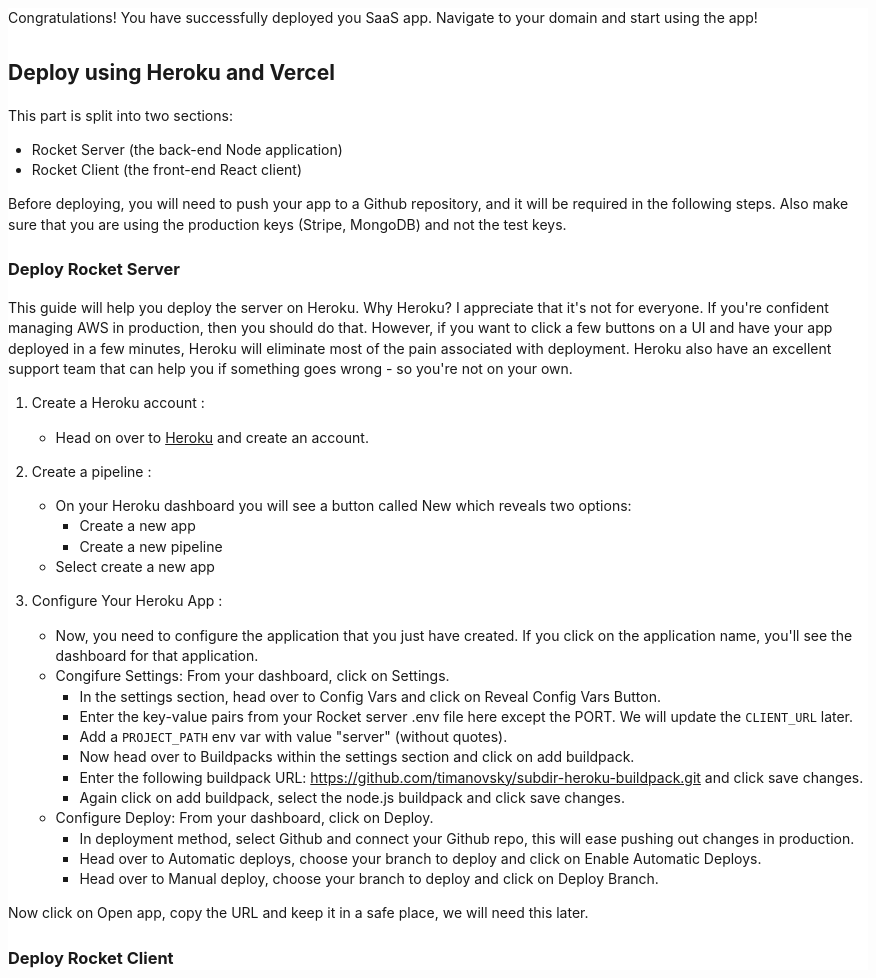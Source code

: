 Congratulations! You have successfully deployed you SaaS app. Navigate to your domain and start using the app!

## Deploy using Heroku and Vercel

This part is split into two sections:
- Rocket Server (the back-end Node application) 
- Rocket Client (the front-end React client)

Before deploying, you will need to push your app to a Github repository, and it will be required in the following steps. Also make sure that you are using the production keys (Stripe, MongoDB) and not the test keys.

### Deploy Rocket Server

This guide will help you deploy the server on Heroku. Why Heroku? I appreciate that it's not for everyone. If you're confident managing AWS in production, then you should do that. However, if you want to click a few buttons on a UI and have your app deployed in a few minutes, Heroku will eliminate most of the pain associated with deployment. Heroku also have an excellent support team that can help you if something goes wrong - so you're not on your own.

1. Create a Heroku account :
	- Head on over to [Heroku](https://www.heroku.com/) and create an account.

2. Create a pipeline :
	- On your Heroku dashboard you will see a button called New which reveals two options:
		- Create a new app
		- Create a new pipeline
	- Select create a new app

3. Configure Your Heroku App :
	- Now, you need to configure the application that you just have created. If you click on the application name, you'll see the dashboard for that application.
	- Congifure Settings: From your dashboard, click on Settings. 
		- In the settings section, head over to Config Vars and click on Reveal Config Vars Button.
		- Enter the key-value pairs from your Rocket server .env file here except the PORT. We will update the `CLIENT_URL` later.
		- Add a `PROJECT_PATH` env var with value "server" (without quotes).
		- Now head over to Buildpacks within the settings section and click on add buildpack.
		- Enter the following buildpack URL: https://github.com/timanovsky/subdir-heroku-buildpack.git and click save changes.
		- Again click on add buildpack, select the node.js buildpack and click save changes.
	- Configure Deploy: From your dashboard, click on Deploy.
		- In deployment method, select Github and connect your Github repo, this will ease pushing out changes in production.
		- Head over to Automatic deploys, choose your branch to deploy and click on Enable Automatic Deploys.
		- Head over to Manual deploy, choose your branch to deploy and click on Deploy Branch.

Now click on Open app, copy the URL and keep it in a safe place, we will need this later.

### Deploy Rocket Client
